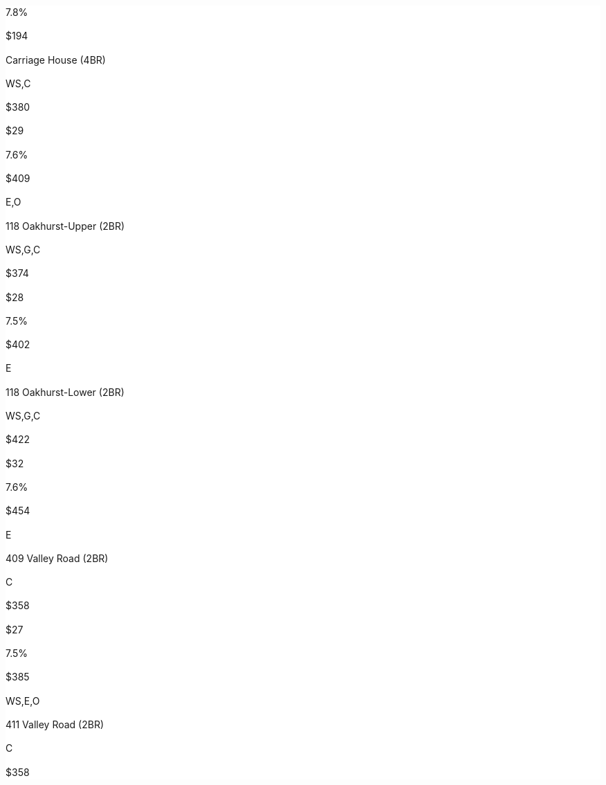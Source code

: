 7.8%

$194

Carriage House (4BR)

WS,C

$380

$29

7.6%

$409

E,O

118 Oakhurst-Upper (2BR)

WS,G,C

$374

$28

7.5%

$402

E

118 Oakhurst-Lower (2BR)

WS,G,C

$422

$32

7.6%

$454

E

409 Valley Road (2BR)

C

$358

$27

7.5%

$385

WS,E,O

411 Valley Road (2BR)

C

$358
